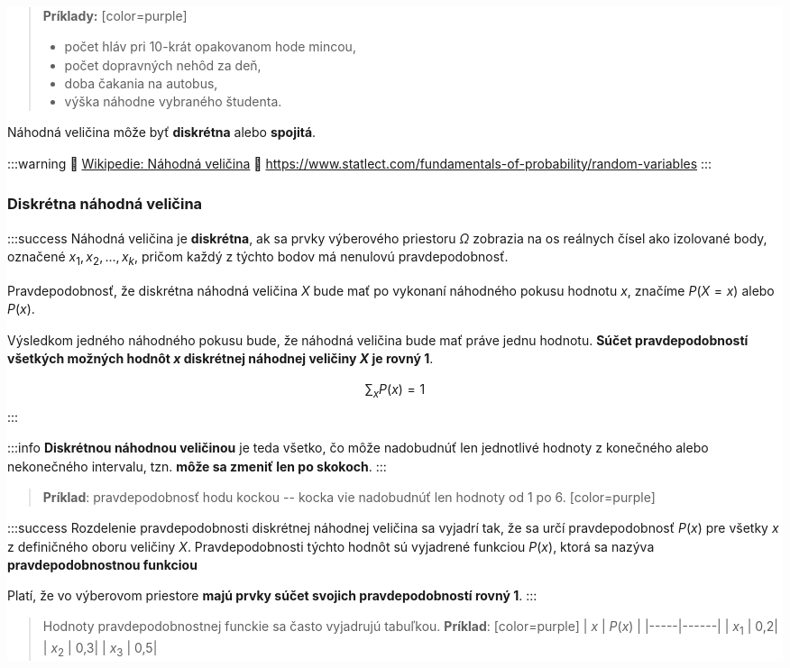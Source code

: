 > **Príklady:**
> [color=purple]
> - počet hláv pri 10-krát opakovanom hode mincou,
> - počet dopravných nehôd za deň,
> - doba čakania na autobus,
> - výška náhodne vybraného študenta.

Náhodná veličina môže byť **diskrétna** alebo **spojitá**.

:::warning
:book: [Wikipedie: Náhodná veličina](https://cs.wikipedia.org/wiki/N%C3%A1hodn%C3%A1_veli%C4%8Dina)
:book: https://www.statlect.com/fundamentals-of-probability/random-variables
:::

### Diskrétna náhodná veličina

:::success
Náhodná veličina je **diskrétna**, ak sa prvky výberového priestoru $\Omega$ zobrazia na os reálnych čísel ako izolované body, označené $x_1, x_2, ..., x_k$, pričom každý z týchto bodov má nenulovú pravdepodobnosť.

Pravdepodobnosť, že diskrétna náhodná veličina $X$ bude mať po vykonaní náhodného pokusu hodnotu $x$, značíme $P(X=x)$ alebo $P(x)$.

Výsledkom jedného náhodného pokusu bude, že náhodná veličina bude mať práve jednu hodnotu. **Súčet pravdepodobností všetkých možných hodnôt $x$ diskrétnej náhodnej veličiny $X$ je rovný 1**.

$$
\sum_x{P(x)} = 1
$$
:::

:::info
**Diskrétnou náhodnou veličinou** je teda všetko, čo môže nadobudnúť len jednotlivé hodnoty z konečného alebo nekonečného intervalu, tzn. **môže sa zmeniť len po skokoch**.
:::

> **Príklad**: pravdepodobnosť hodu kockou -- kocka vie nadobudnúť len hodnoty od 1 po 6.
> [color=purple]

:::success
Rozdelenie pravdepodobnosti diskrétnej náhodnej veličina sa vyjadrí tak, že sa určí pravdepodobnosť $P(x)$ pre všetky $x$ z definičného oboru veličiny $X$. Pravdepodobnosti týchto hodnôt sú vyjadrené funkciou $P(x)$, ktorá sa nazýva **pravdepodobnostnou funkciou**

Platí, že vo výberovom priestore **majú prvky súčet svojich pravdepodobností rovný 1**.
:::

> Hodnoty pravdepodobnostnej funckie sa často vyjadrujú tabuľkou. **Príklad**:
> [color=purple]
>| $x$   | $P(x)$ |
>|-----|------|
>| $x_1$ | 0,2|
>| $x_2$ | 0,3|
>| $x_3$ | 0,5|
